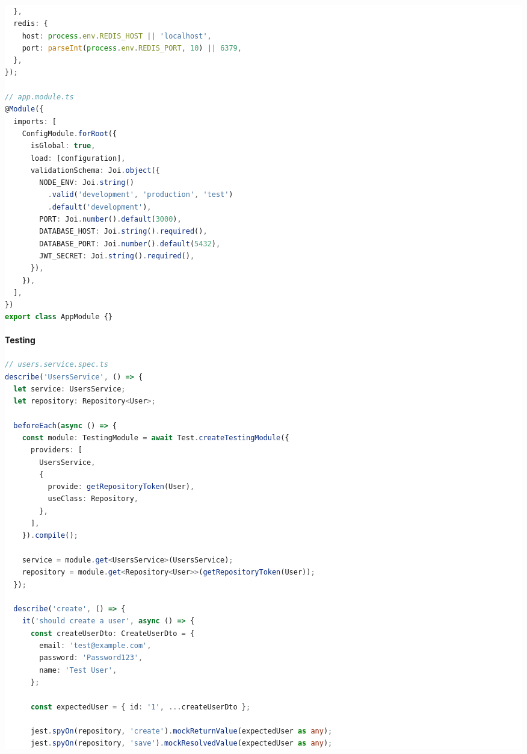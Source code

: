 ```typescript
  },
  redis: {
    host: process.env.REDIS_HOST || 'localhost',
    port: parseInt(process.env.REDIS_PORT, 10) || 6379,
  },
});

// app.module.ts
@Module({
  imports: [
    ConfigModule.forRoot({
      isGlobal: true,
      load: [configuration],
      validationSchema: Joi.object({
        NODE_ENV: Joi.string()
          .valid('development', 'production', 'test')
          .default('development'),
        PORT: Joi.number().default(3000),
        DATABASE_HOST: Joi.string().required(),
        DATABASE_PORT: Joi.number().default(5432),
        JWT_SECRET: Joi.string().required(),
      }),
    }),
  ],
})
export class AppModule {}
```

#### Testing

```typescript
// users.service.spec.ts
describe('UsersService', () => {
  let service: UsersService;
  let repository: Repository<User>;

  beforeEach(async () => {
    const module: TestingModule = await Test.createTestingModule({
      providers: [
        UsersService,
        {
          provide: getRepositoryToken(User),
          useClass: Repository,
        },
      ],
    }).compile();

    service = module.get<UsersService>(UsersService);
    repository = module.get<Repository<User>>(getRepositoryToken(User));
  });

  describe('create', () => {
    it('should create a user', async () => {
      const createUserDto: CreateUserDto = {
        email: 'test@example.com',
        password: 'Password123',
        name: 'Test User',
      };

      const expectedUser = { id: '1', ...createUserDto };

      jest.spyOn(repository, 'create').mockReturnValue(expectedUser as any);
      jest.spyOn(repository, 'save').mockResolvedValue(expectedUser as any);

```